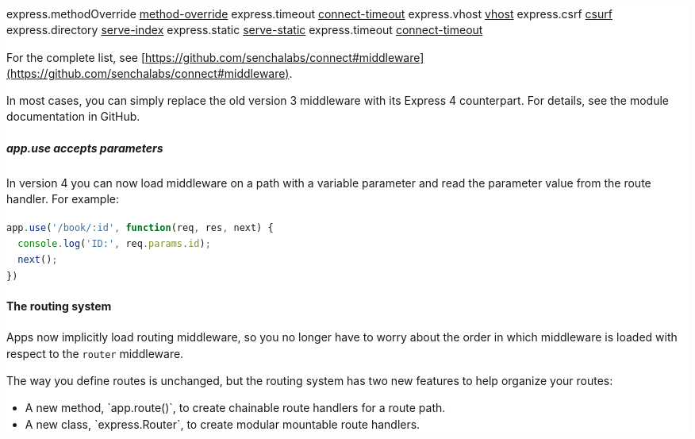 <tr><td>express.methodOverride</td>
<td><a href="https://github.com/expressjs/method-override">method-override</a></td></tr>
<tr><td>express.timeout</td>
<td><a href="https://github.com/expressjs/timeout">connect-timeout</a></td></tr>
<tr><td>express.vhost</td>
<td><a href="https://github.com/expressjs/vhost">vhost</a></td></tr>
<tr><td>express.csrf</td>
<td><a href="https://github.com/expressjs/csurf">csurf</a></td></tr>
<tr><td>express.directory</td>
<td><a href="https://github.com/expressjs/serve-index">serve-index</a></td></tr>
<tr><td>express.static</td>
<td><a href="https://github.com/expressjs/serve-static">serve-static</a></td></tr>
<tr><td>express.timeout</td>
<td><a href="https://github.com/expressjs/timeout">connect-timeout</a></td></tr>
</table>

For the complete list, see [https://github.com/senchalabs/connect#middleware](https://github.com/senchalabs/connect#middleware).

In most cases, you can simply replace the old version 3 middleware with
its Express 4 counterpart. For details, see the module documentation in
GitHub.

<h5 id="app-use">app.use accepts parameters</h5>

In version 4 you can now load middleware on a path with a variable
parameter and read the parameter value from the route handler.
For example:

```js
app.use('/book/:id', function(req, res, next) {
  console.log('ID:', req.params.id);
  next();
})
```
<h4 id="routing">
The routing system
</h4>

Apps now implicitly load routing middleware, so you no longer have to
worry about the order in which middleware is loaded with respect to
the `router` middleware.

The way you define routes is unchanged, but the routing system has two
new features to help organize your routes:

<ul class="doclist">
  <li>
    A new method, `app.route()`, to create chainable route
    handlers for a route path. 
  </li>
  <li>
    A new class, `express.Router`, to create modular mountable
    route handlers.
  </li>
</ul>
